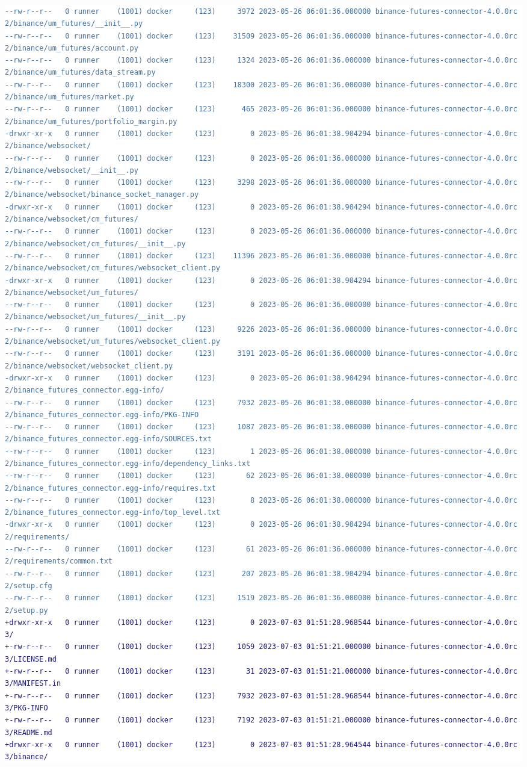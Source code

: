 ```diff
--rw-r--r--   0 runner    (1001) docker     (123)     3972 2023-05-26 06:01:36.000000 binance-futures-connector-4.0.0rc2/binance/um_futures/__init__.py
--rw-r--r--   0 runner    (1001) docker     (123)    31509 2023-05-26 06:01:36.000000 binance-futures-connector-4.0.0rc2/binance/um_futures/account.py
--rw-r--r--   0 runner    (1001) docker     (123)     1324 2023-05-26 06:01:36.000000 binance-futures-connector-4.0.0rc2/binance/um_futures/data_stream.py
--rw-r--r--   0 runner    (1001) docker     (123)    18300 2023-05-26 06:01:36.000000 binance-futures-connector-4.0.0rc2/binance/um_futures/market.py
--rw-r--r--   0 runner    (1001) docker     (123)      465 2023-05-26 06:01:36.000000 binance-futures-connector-4.0.0rc2/binance/um_futures/portfolio_margin.py
-drwxr-xr-x   0 runner    (1001) docker     (123)        0 2023-05-26 06:01:38.904294 binance-futures-connector-4.0.0rc2/binance/websocket/
--rw-r--r--   0 runner    (1001) docker     (123)        0 2023-05-26 06:01:36.000000 binance-futures-connector-4.0.0rc2/binance/websocket/__init__.py
--rw-r--r--   0 runner    (1001) docker     (123)     3298 2023-05-26 06:01:36.000000 binance-futures-connector-4.0.0rc2/binance/websocket/binance_socket_manager.py
-drwxr-xr-x   0 runner    (1001) docker     (123)        0 2023-05-26 06:01:38.904294 binance-futures-connector-4.0.0rc2/binance/websocket/cm_futures/
--rw-r--r--   0 runner    (1001) docker     (123)        0 2023-05-26 06:01:36.000000 binance-futures-connector-4.0.0rc2/binance/websocket/cm_futures/__init__.py
--rw-r--r--   0 runner    (1001) docker     (123)    11396 2023-05-26 06:01:36.000000 binance-futures-connector-4.0.0rc2/binance/websocket/cm_futures/websocket_client.py
-drwxr-xr-x   0 runner    (1001) docker     (123)        0 2023-05-26 06:01:38.904294 binance-futures-connector-4.0.0rc2/binance/websocket/um_futures/
--rw-r--r--   0 runner    (1001) docker     (123)        0 2023-05-26 06:01:36.000000 binance-futures-connector-4.0.0rc2/binance/websocket/um_futures/__init__.py
--rw-r--r--   0 runner    (1001) docker     (123)     9226 2023-05-26 06:01:36.000000 binance-futures-connector-4.0.0rc2/binance/websocket/um_futures/websocket_client.py
--rw-r--r--   0 runner    (1001) docker     (123)     3191 2023-05-26 06:01:36.000000 binance-futures-connector-4.0.0rc2/binance/websocket/websocket_client.py
-drwxr-xr-x   0 runner    (1001) docker     (123)        0 2023-05-26 06:01:38.904294 binance-futures-connector-4.0.0rc2/binance_futures_connector.egg-info/
--rw-r--r--   0 runner    (1001) docker     (123)     7932 2023-05-26 06:01:38.000000 binance-futures-connector-4.0.0rc2/binance_futures_connector.egg-info/PKG-INFO
--rw-r--r--   0 runner    (1001) docker     (123)     1087 2023-05-26 06:01:38.000000 binance-futures-connector-4.0.0rc2/binance_futures_connector.egg-info/SOURCES.txt
--rw-r--r--   0 runner    (1001) docker     (123)        1 2023-05-26 06:01:38.000000 binance-futures-connector-4.0.0rc2/binance_futures_connector.egg-info/dependency_links.txt
--rw-r--r--   0 runner    (1001) docker     (123)       62 2023-05-26 06:01:38.000000 binance-futures-connector-4.0.0rc2/binance_futures_connector.egg-info/requires.txt
--rw-r--r--   0 runner    (1001) docker     (123)        8 2023-05-26 06:01:38.000000 binance-futures-connector-4.0.0rc2/binance_futures_connector.egg-info/top_level.txt
-drwxr-xr-x   0 runner    (1001) docker     (123)        0 2023-05-26 06:01:38.904294 binance-futures-connector-4.0.0rc2/requirements/
--rw-r--r--   0 runner    (1001) docker     (123)       61 2023-05-26 06:01:36.000000 binance-futures-connector-4.0.0rc2/requirements/common.txt
--rw-r--r--   0 runner    (1001) docker     (123)      207 2023-05-26 06:01:38.904294 binance-futures-connector-4.0.0rc2/setup.cfg
--rw-r--r--   0 runner    (1001) docker     (123)     1519 2023-05-26 06:01:36.000000 binance-futures-connector-4.0.0rc2/setup.py
+drwxr-xr-x   0 runner    (1001) docker     (123)        0 2023-07-03 01:51:28.968544 binance-futures-connector-4.0.0rc3/
+-rw-r--r--   0 runner    (1001) docker     (123)     1059 2023-07-03 01:51:21.000000 binance-futures-connector-4.0.0rc3/LICENSE.md
+-rw-r--r--   0 runner    (1001) docker     (123)       31 2023-07-03 01:51:21.000000 binance-futures-connector-4.0.0rc3/MANIFEST.in
+-rw-r--r--   0 runner    (1001) docker     (123)     7932 2023-07-03 01:51:28.968544 binance-futures-connector-4.0.0rc3/PKG-INFO
+-rw-r--r--   0 runner    (1001) docker     (123)     7192 2023-07-03 01:51:21.000000 binance-futures-connector-4.0.0rc3/README.md
+drwxr-xr-x   0 runner    (1001) docker     (123)        0 2023-07-03 01:51:28.964544 binance-futures-connector-4.0.0rc3/binance/
```